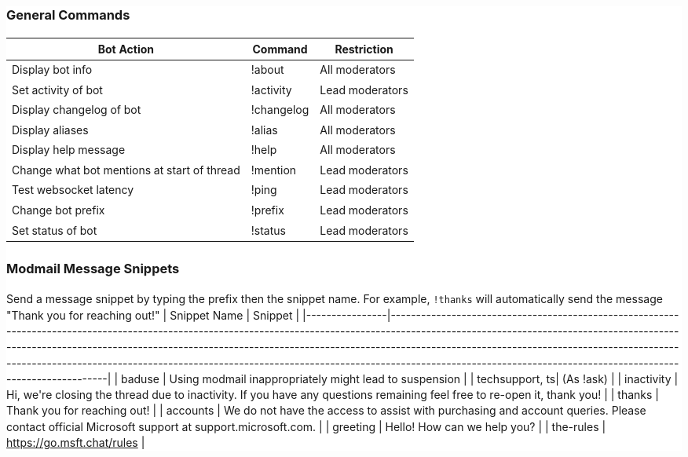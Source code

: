 ### General Commands
| Bot Action                                  | Command    | Restriction     |
|---------------------------------------------|------------|-----------------|
| Display bot info                            | !about     | All moderators  |
| Set activity of bot                         | !activity  | Lead moderators |
| Display changelog of bot                    | !changelog | All moderators  |
| Display aliases                             | !alias     | All moderators  |
| Display help message                        | !help      | All moderators  |
| Change what bot mentions at start of thread | !mention   | Lead moderators |
| Test websocket latency                      | !ping      | Lead moderators |
| Change bot prefix                           | !prefix    | Lead moderators |
| Set status of bot                           | !status    | Lead moderators |

### Modmail Message Snippets
Send a message snippet by typing the prefix then the snippet name. For example, `!thanks` will automatically send the message "Thank you for reaching out!"
| Snippet Name   | Snippet                                                                                                                                                                                                                                                                                                                                                                                                                                                                                    |
|----------------|--------------------------------------------------------------------------------------------------------------------------------------------------------------------------------------------------------------------------------------------------------------------------------------------------------------------------------------------------------------------------------------------------------------------------------------------------------------------------------------------|
| baduse         | Using modmail inappropriately might lead to suspension                                                                                                                                                                                                                                                                                                                                                                                                                                     |
| techsupport, ts| (As !ask)                                                                                                                                                                                                                                                                                                                                                                                                                                                                                  |
| inactivity     | Hi, we're closing the thread due to inactivity. If you have any questions remaining feel free to re-open it, thank you!                                                                                                                                                                                                                                                                                                                                                                    |
| thanks         | Thank you for reaching out!                                                                                                                                                                                                                                                                                                                                                                                                                                                                |
| accounts       | We do not have the access to assist with purchasing and account queries. Please contact official Microsoft support at support.microsoft.com.                                                                                                                                                                                                                                                                                                                                               |
| greeting       | Hello! How can we help you?                                                                                                                                                                                                                                                                                                                                                                                                                                                                |
| the-rules      | https://go.msft.chat/rules                                                                                                                                                                                                                                                                                                                                                                                                                                                                 |